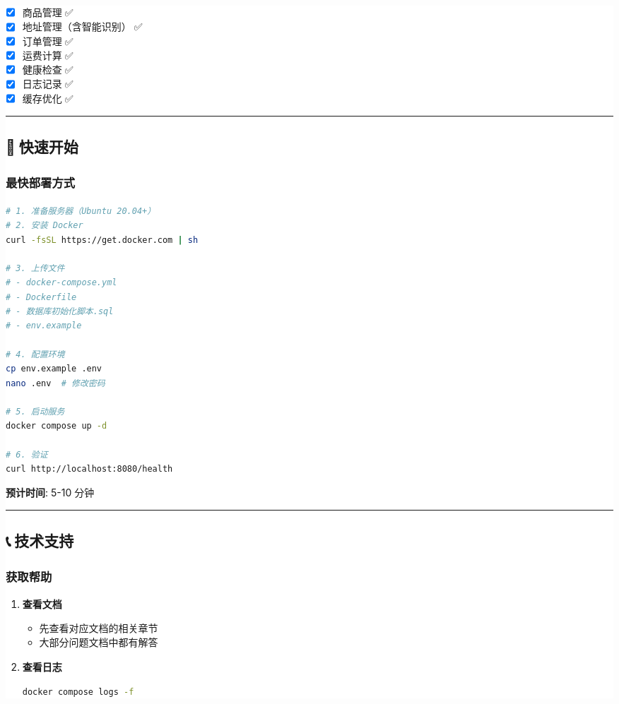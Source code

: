 - [x] 商品管理 ✅
- [x] 地址管理（含智能识别） ✅
- [x] 订单管理 ✅
- [x] 运费计算 ✅
- [x] 健康检查 ✅
- [x] 日志记录 ✅
- [x] 缓存优化 ✅

---

## 🚀 快速开始

### 最快部署方式

```bash
# 1. 准备服务器（Ubuntu 20.04+）
# 2. 安装 Docker
curl -fsSL https://get.docker.com | sh

# 3. 上传文件
# - docker-compose.yml
# - Dockerfile
# - 数据库初始化脚本.sql
# - env.example

# 4. 配置环境
cp env.example .env
nano .env  # 修改密码

# 5. 启动服务
docker compose up -d

# 6. 验证
curl http://localhost:8080/health
```

**预计时间**: 5-10 分钟

---

## 📞 技术支持

### 获取帮助

1. **查看文档**
   - 先查看对应文档的相关章节
   - 大部分问题文档中都有解答

2. **查看日志**
   ```bash
   docker compose logs -f
   ```
